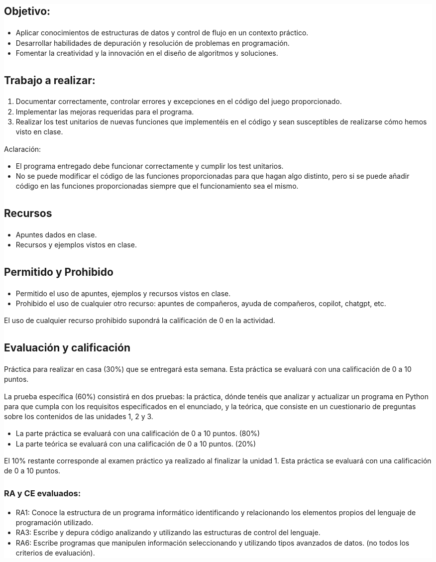 ## Objetivo:

* Aplicar conocimientos de estructuras de datos y control de flujo en un contexto práctico.
* Desarrollar habilidades de depuración y resolución de problemas en programación.
* Fomentar la creatividad y la innovación en el diseño de algoritmos y soluciones.

## Trabajo a realizar:

1. Documentar correctamente, controlar errores y excepciones en el código del juego proporcionado.
2. Implementar las mejoras requeridas para el programa.
3. Realizar los test unitarios de nuevas funciones que implementéis en el código y sean susceptibles de realizarse cómo hemos visto en clase.

Aclaración:

- El programa entregado debe funcionar correctamente y cumplir los test unitarios.
- No se puede modificar el código de las funciones proporcionadas para que hagan algo distinto, pero si se puede añadir código en las funciones proporcionadas siempre que el funcionamiento sea el mismo.

## Recursos

* Apuntes dados en clase.
* Recursos y ejemplos vistos en clase.

## Permitido y Prohibido

* Permitido el uso de apuntes, ejemplos y recursos vistos en clase.
* Prohibido el uso de cualquier otro recurso: apuntes de compañeros, ayuda de compañeros, copilot, chatgpt, etc.

El uso de cualquier recurso prohibido supondrá la calificación de 0 en la actividad.

## Evaluación y calificación

Práctica para realizar en casa (30%) que se entregará esta semana. Esta práctica se evaluará con una calificación de 0 a 10 puntos.

La prueba específica (60%) consistirá en dos pruebas: la práctica, dónde tenéis que analizar y actualizar un programa en Python para que cumpla con los requisitos especificados en el enunciado, y la teórica, que consiste en un cuestionario de preguntas sobre los contenidos de las unidades 1, 2 y 3.

- La parte práctica se evaluará con una calificación de 0 a 10 puntos. (80%)
- La parte teórica se evaluará con una calificación de 0 a 10 puntos. (20%)

El 10% restante corresponde al examen práctico ya realizado al finalizar la unidad 1. Esta práctica se evaluará con una calificación de 0 a 10 puntos.

### RA y CE evaluados:

* RA1: Conoce la estructura de un programa informático identificando y relacionando los elementos propios del lenguaje de programación utilizado.
* RA3: Escribe y depura código analizando y utilizando las estructuras de control del lenguaje.
* RA6: Escribe programas que manipulen información seleccionando y utilizando tipos avanzados de datos. (no todos los criterios de evaluación).
